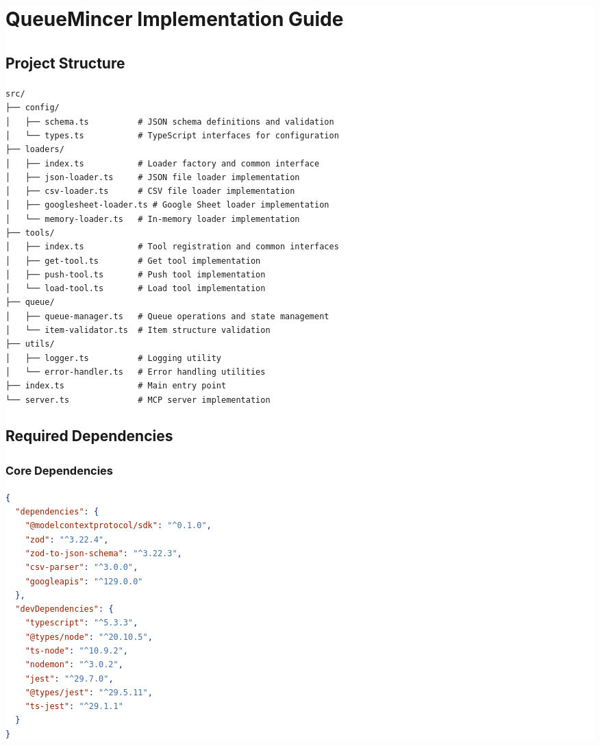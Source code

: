 # QueueMincer Implementation Guide

## Project Structure

```
src/
├── config/
│   ├── schema.ts          # JSON schema definitions and validation
│   └── types.ts           # TypeScript interfaces for configuration
├── loaders/
│   ├── index.ts           # Loader factory and common interface
│   ├── json-loader.ts     # JSON file loader implementation
│   ├── csv-loader.ts      # CSV file loader implementation
│   ├── googlesheet-loader.ts # Google Sheet loader implementation
│   └── memory-loader.ts   # In-memory loader implementation
├── tools/
│   ├── index.ts           # Tool registration and common interfaces
│   ├── get-tool.ts        # Get tool implementation
│   ├── push-tool.ts       # Push tool implementation
│   └── load-tool.ts       # Load tool implementation
├── queue/
│   ├── queue-manager.ts   # Queue operations and state management
│   └── item-validator.ts  # Item structure validation
├── utils/
│   ├── logger.ts          # Logging utility
│   └── error-handler.ts   # Error handling utilities
├── index.ts               # Main entry point
└── server.ts              # MCP server implementation
```

## Required Dependencies

### Core Dependencies
```json
{
  "dependencies": {
    "@modelcontextprotocol/sdk": "^0.1.0",
    "zod": "^3.22.4",
    "zod-to-json-schema": "^3.22.3",
    "csv-parser": "^3.0.0",
    "googleapis": "^129.0.0"
  },
  "devDependencies": {
    "typescript": "^5.3.3",
    "@types/node": "^20.10.5",
    "ts-node": "^10.9.2",
    "nodemon": "^3.0.2",
    "jest": "^29.7.0",
    "@types/jest": "^29.5.11",
    "ts-jest": "^29.1.1"
  }
}
```
